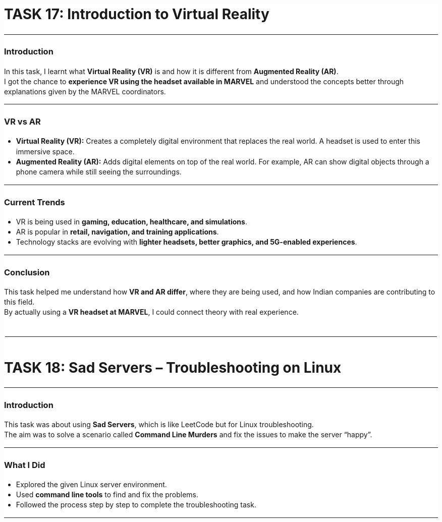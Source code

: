 
# **TASK 17: Introduction to Virtual Reality**

---

### Introduction
In this task, I learnt what **Virtual Reality (VR)** is and how it is different from **Augmented Reality (AR)**.  
I got the chance to **experience VR using the headset available in MARVEL** and understood the concepts better through explanations given by the MARVEL coordinators.  

---

### VR vs AR
- **Virtual Reality (VR):** Creates a completely digital environment that replaces the real world. A headset is used to enter this immersive space.  
- **Augmented Reality (AR):** Adds digital elements on top of the real world. For example, AR can show digital objects through a phone camera while still seeing the surroundings.  

---

### Current Trends
- VR is being used in **gaming, education, healthcare, and simulations**.  
- AR is popular in **retail, navigation, and training applications**.  
- Technology stacks are evolving with **lighter headsets, better graphics, and 5G-enabled experiences**.  

---

### Conclusion
This task helped me understand how **VR and AR differ**, where they are being used, and how Indian companies are contributing to this field.  
By actually using a **VR headset at MARVEL**, I could connect theory with real experience.  


<hr style="border:2.5px solid white; margin: 35px 0;">


# **TASK 18: Sad Servers – Troubleshooting on Linux**

---

### Introduction
This task was about using **Sad Servers**, which is like LeetCode but for Linux troubleshooting.  
The aim was to solve a scenario called **Command Line Murders** and fix the issues to make the server “happy”.  

---

### What I Did
- Explored the given Linux server environment.  
- Used **command line tools** to find and fix the problems.  
- Followed the process step by step to complete the troubleshooting task.  

---